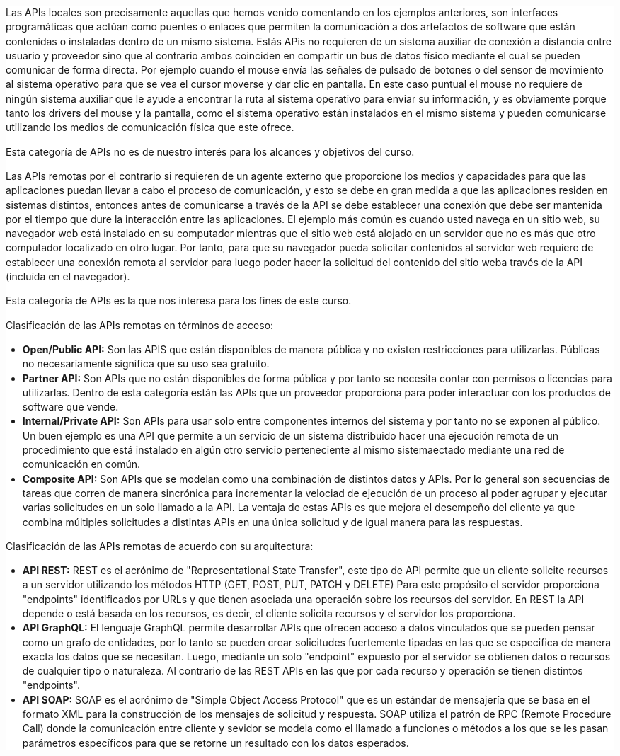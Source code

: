Las APIs locales son precisamente aquellas que hemos venido comentando en los ejemplos anteriores, son interfaces programáticas que actúan como puentes o enlaces que permiten la comunicación a dos artefactos de software que están contenidas o instaladas dentro de un mismo sistema. Estás APis no requieren de un sistema auxiliar de conexión a distancia entre usuario y proveedor sino que al contrario ambos coinciden en compartir un bus de datos físico mediante el cual se pueden comunicar de forma directa. Por ejemplo cuando el mouse envía las señales de pulsado de botones o del sensor de movimiento al sistema operativo para que se vea el cursor moverse y dar clic en pantalla. En este caso puntual el mouse no requiere de ningún sistema auxiliar que le ayude a encontrar la ruta al sistema operativo para enviar su información, y es obviamente porque tanto los drivers del mouse y la pantalla, como el sistema operativo están instalados en el mismo sistema y pueden comunicarse utilizando los medios de comunicación física que este ofrece.

Esta categoría de APIs no es de nuestro interés para los alcances y objetivos del curso.

Las APIs remotas por el contrario si requieren de un agente externo que proporcione los medios y capacidades para que las aplicaciones puedan llevar a cabo el proceso de comunicación, y esto se debe en gran medida a que las aplicaciones residen en sistemas distintos, entonces antes de comunicarse a través de la API se debe establecer una conexión que debe ser mantenida por el tiempo que dure la interacción entre las aplicaciones. El ejemplo más común es cuando usted navega en un sitio web, su navegador web está instalado en su computador mientras que el sitio web está alojado en un servidor que no es más que otro computador localizado en otro lugar. Por tanto, para que su navegador pueda solicitar contenidos al servidor web requiere de establecer una conexión remota al servidor para luego poder hacer la solicitud del contenido del sitio weba través de la API (incluída en el navegador).

Esta categoría de APIs es la que nos interesa para los fines de este curso.

Clasificación de las APIs remotas en términos de acceso:
<ul>
  <li><b>Open/Public API:</b> Son las APIS que están disponibles de manera pública y no existen restricciones para utilizarlas. Públicas no necesariamente significa que su uso sea gratuito.</li>
  <li><b>Partner API:</b> Son APIs que no están disponibles de forma pública y por tanto se necesita contar con permisos o licencias para utilizarlas. Dentro de esta categoría están las APIs que un proveedor proporciona para poder interactuar con los productos de software que vende.</li>
  <li><b>Internal/Private API:</b> Son APIs para usar solo entre componentes internos del sistema y por tanto no se exponen al público. Un buen ejemplo es una API que permite a un servicio de un sistema distribuido hacer una ejecución remota de un procedimiento que está instalado en algún otro servicio perteneciente al mismo sistemaectado mediante una red de comunicación en común.</li>
  <li><b>Composite API:</b> Son APIs que se modelan como una combinación de distintos datos y APIs. Por lo general son secuencias de tareas que corren de manera sincrónica para incrementar la velociad de ejecución de un proceso al poder agrupar y ejecutar varias solicitudes en un solo llamado a la API. La ventaja de estas APIs es que mejora el desempeño del cliente ya que combina múltiples solicitudes a distintas APIs en una única solicitud y de igual manera para las respuestas.</li>
</ul>

Clasificación de las APIs remotas de acuerdo con su arquitectura:
<ul>
  <li><b>API REST:</b> REST es el acrónimo de "Representational State Transfer", este tipo de API permite que un cliente solicite recursos a un servidor utilizando los métodos HTTP (GET, POST, PUT, PATCH y DELETE) Para este propósito el servidor proporciona "endpoints" identificados por URLs y que tienen asociada una operación sobre los recursos del servidor. En REST la API depende o está basada en los recursos, es decir, el cliente solicita recursos y el servidor los proporciona.</li>
  <li><b>API GraphQL:</b> El lenguaje GraphQL permite desarrollar APIs que ofrecen acceso a datos vinculados que se pueden pensar como un grafo de entidades, por lo tanto se pueden crear solicitudes fuertemente tipadas en las que se especifica de manera exacta los datos que se necesitan. Luego, mediante un solo "endpoint" expuesto por el servidor se obtienen datos o recursos de cualquier tipo o naturaleza. Al contrario de las REST APIs en las que por cada recurso y operación se tienen distintos "endpoints".</li>
  <li><b>API SOAP:</b> SOAP es el acrónimo de "Simple Object Access Protocol" que es un estándar de mensajería que se basa en el formato XML para la construcción de los mensajes de solicitud y respuesta. SOAP utiliza el patrón de RPC (Remote Procedure Call) donde la comunicación entre cliente y sevidor se modela como el llamado a funciones o métodos a los que se les pasan parámetros específicos para que se retorne un resultado con los datos esperados.</li>